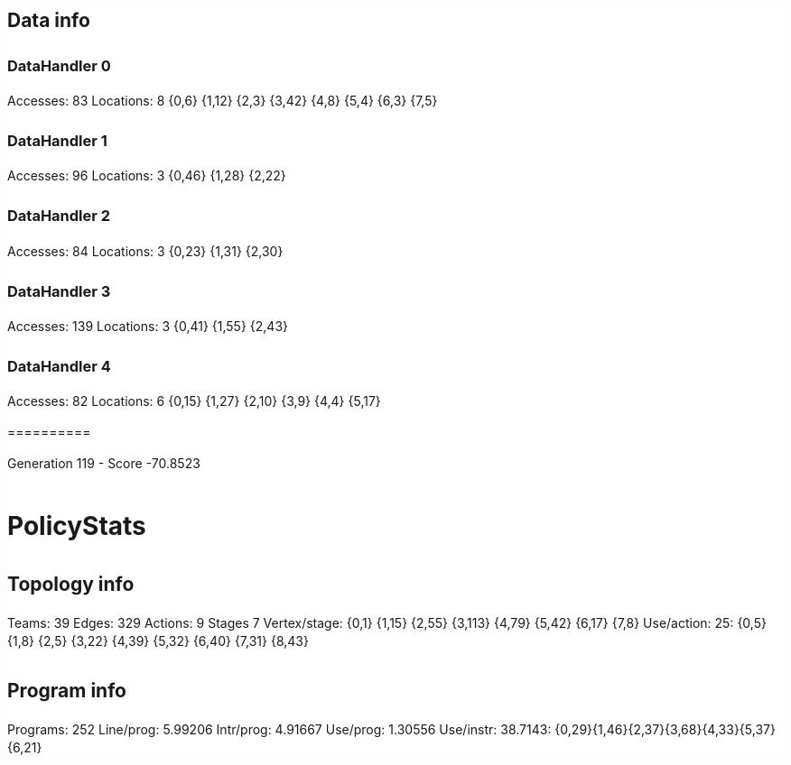 ## Data info

### DataHandler 0
Accesses:	83
Locations:	8
{0,6} {1,12} {2,3} {3,42} {4,8} {5,4} {6,3} {7,5} 

### DataHandler 1
Accesses:	96
Locations:	3
{0,46} {1,28} {2,22} 

### DataHandler 2
Accesses:	84
Locations:	3
{0,23} {1,31} {2,30} 

### DataHandler 3
Accesses:	139
Locations:	3
{0,41} {1,55} {2,43} 

### DataHandler 4
Accesses:	82
Locations:	6
{0,15} {1,27} {2,10} {3,9} {4,4} {5,17} 


==========

Generation 119 - Score -70.8523

# PolicyStats
## Topology info
Teams:		39
Edges:		329
Actions:	9
Stages		7
Vertex/stage:	{0,1} {1,15} {2,55} {3,113} {4,79} {5,42} {6,17} {7,8} 
Use/action:	25: {0,5} {1,8} {2,5} {3,22} {4,39} {5,32} {6,40} {7,31} {8,43} 

## Program info
Programs:	252
Line/prog:	5.99206
Intr/prog:	4.91667
Use/prog:	1.30556
Use/instr:	38.7143: {0,29}{1,46}{2,37}{3,68}{4,33}{5,37}{6,21}
